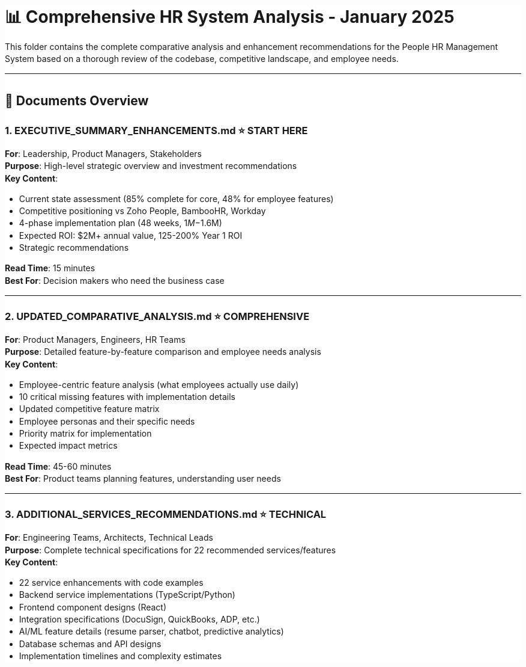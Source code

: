 # 📊 Comprehensive HR System Analysis - January 2025

This folder contains the complete comparative analysis and enhancement recommendations for the People HR Management System based on a thorough review of the codebase, competitive landscape, and employee needs.

---

## 📁 Documents Overview

### 1. **EXECUTIVE_SUMMARY_ENHANCEMENTS.md** ⭐ START HERE
**For**: Leadership, Product Managers, Stakeholders  
**Purpose**: High-level strategic overview and investment recommendations  
**Key Content**:
- Current state assessment (85% complete for core, 48% for employee features)
- Competitive positioning vs Zoho People, BambooHR, Workday
- 4-phase implementation plan (48 weeks, $1M-$1.6M)
- Expected ROI: $2M+ annual value, 125-200% Year 1 ROI
- Strategic recommendations

**Read Time**: 15 minutes  
**Best For**: Decision makers who need the business case

---

### 2. **UPDATED_COMPARATIVE_ANALYSIS.md** ⭐ COMPREHENSIVE
**For**: Product Managers, Engineers, HR Teams  
**Purpose**: Detailed feature-by-feature comparison and employee needs analysis  
**Key Content**:
- Employee-centric feature analysis (what employees actually use daily)
- 10 critical missing features with implementation details
- Updated competitive feature matrix
- Employee personas and their specific needs
- Priority matrix for implementation
- Expected impact metrics

**Read Time**: 45-60 minutes  
**Best For**: Product teams planning features, understanding user needs

---

### 3. **ADDITIONAL_SERVICES_RECOMMENDATIONS.md** ⭐ TECHNICAL
**For**: Engineering Teams, Architects, Technical Leads  
**Purpose**: Complete technical specifications for 22 recommended services/features  
**Key Content**:
- 22 service enhancements with code examples
- Backend service implementations (TypeScript/Python)
- Frontend component designs (React)
- Integration specifications (DocuSign, QuickBooks, ADP, etc.)
- AI/ML feature details (resume parser, chatbot, predictive analytics)
- Database schemas and API designs
- Implementation timelines and complexity estimates
